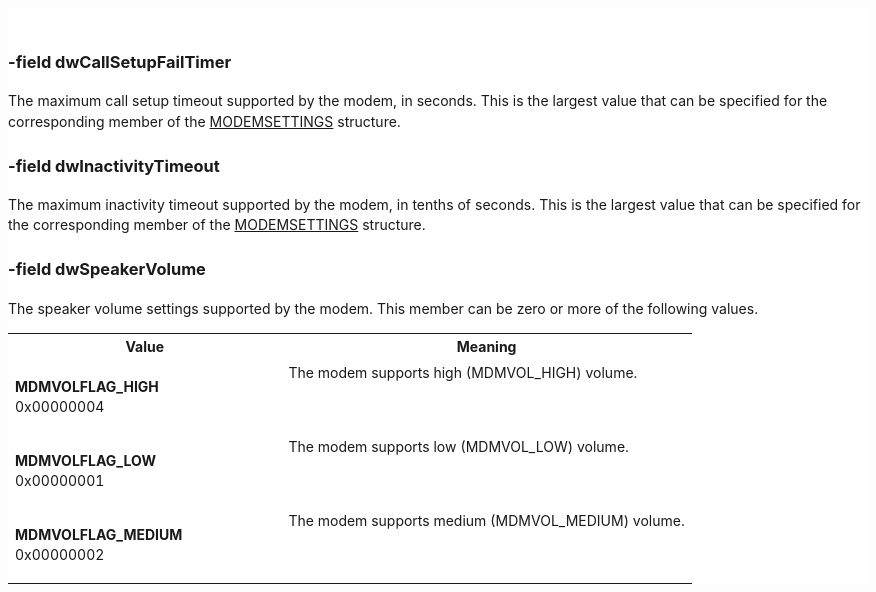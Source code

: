 </td>
</tr>
</table>
 


### -field dwCallSetupFailTimer

The maximum call setup timeout supported by the modem, in seconds. This is the largest value that can be specified for the corresponding member of the 
<a href="https://msdn.microsoft.com/4648992b-eeeb-4a8d-8e08-7e80f0dc56ef">MODEMSETTINGS</a> structure.


### -field dwInactivityTimeout

The maximum inactivity timeout supported by the modem, in tenths of seconds. This is the largest value that can be specified for the corresponding member of the 
<a href="https://msdn.microsoft.com/4648992b-eeeb-4a8d-8e08-7e80f0dc56ef">MODEMSETTINGS</a> structure.


### -field dwSpeakerVolume

The speaker volume settings supported by the modem. This member can be zero or more of the following values.

<table>
<tr>
<th>Value</th>
<th>Meaning</th>
</tr>
<tr>
<td width="40%"><a id="MDMVOLFLAG_HIGH"></a><a id="mdmvolflag_high"></a><dl>
<dt><b>MDMVOLFLAG_HIGH</b></dt>
<dt>0x00000004</dt>
</dl>
</td>
<td width="60%">
The modem supports high (MDMVOL_HIGH) volume.

</td>
</tr>
<tr>
<td width="40%"><a id="MDMVOLFLAG_LOW"></a><a id="mdmvolflag_low"></a><dl>
<dt><b>MDMVOLFLAG_LOW</b></dt>
<dt>0x00000001</dt>
</dl>
</td>
<td width="60%">
The modem supports low (MDMVOL_LOW) volume.

</td>
</tr>
<tr>
<td width="40%"><a id="MDMVOLFLAG_MEDIUM"></a><a id="mdmvolflag_medium"></a><dl>
<dt><b>MDMVOLFLAG_MEDIUM</b></dt>
<dt>0x00000002</dt>
</dl>
</td>
<td width="60%">
The modem supports medium (MDMVOL_MEDIUM) volume.
